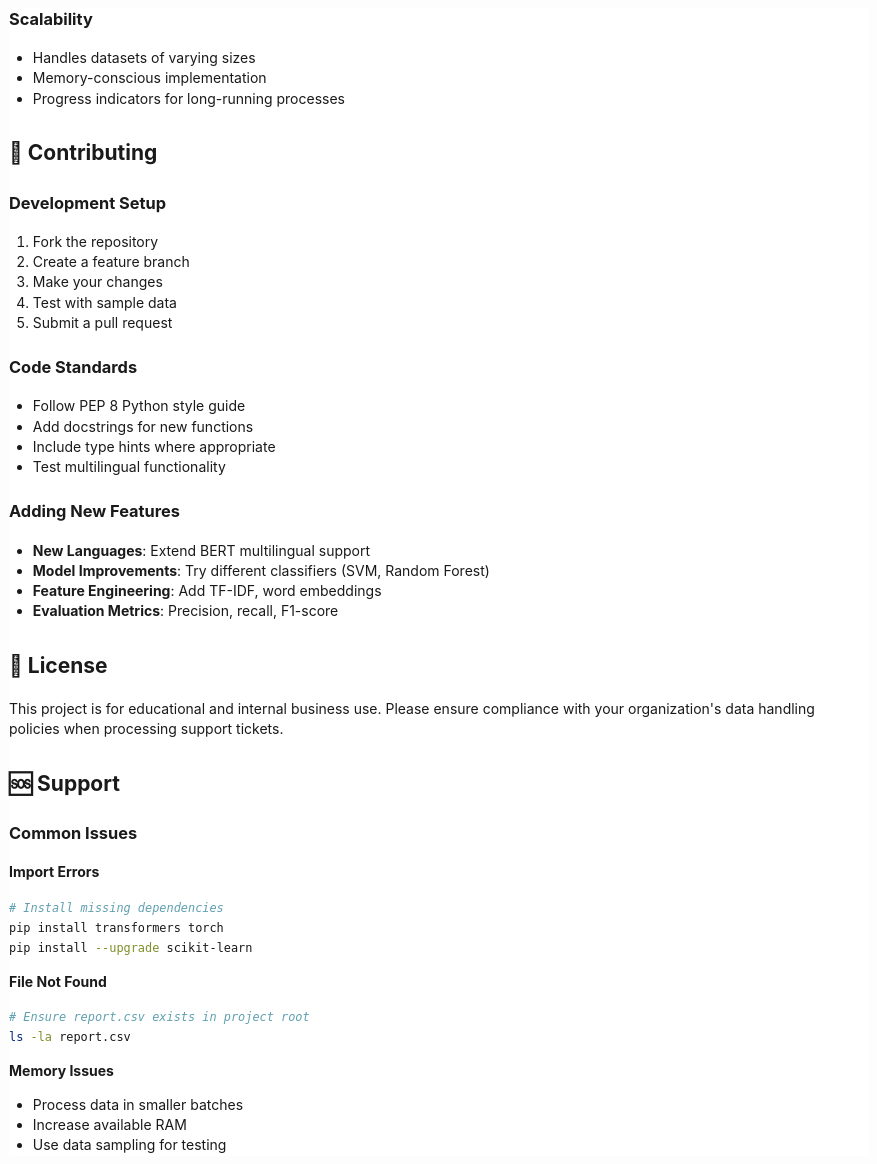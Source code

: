 ### Scalability
- Handles datasets of varying sizes
- Memory-conscious implementation
- Progress indicators for long-running processes

## 🤝 Contributing

### Development Setup
1. Fork the repository
2. Create a feature branch
3. Make your changes
4. Test with sample data
5. Submit a pull request

### Code Standards
- Follow PEP 8 Python style guide
- Add docstrings for new functions
- Include type hints where appropriate
- Test multilingual functionality

### Adding New Features
- **New Languages**: Extend BERT multilingual support
- **Model Improvements**: Try different classifiers (SVM, Random Forest)
- **Feature Engineering**: Add TF-IDF, word embeddings
- **Evaluation Metrics**: Precision, recall, F1-score

## 📄 License

This project is for educational and internal business use. Please ensure compliance with your organization's data handling policies when processing support tickets.

## 🆘 Support

### Common Issues

**Import Errors**
```bash
# Install missing dependencies
pip install transformers torch
pip install --upgrade scikit-learn
```

**File Not Found**
```bash
# Ensure report.csv exists in project root
ls -la report.csv
```

**Memory Issues**
- Process data in smaller batches
- Increase available RAM
- Use data sampling for testing
